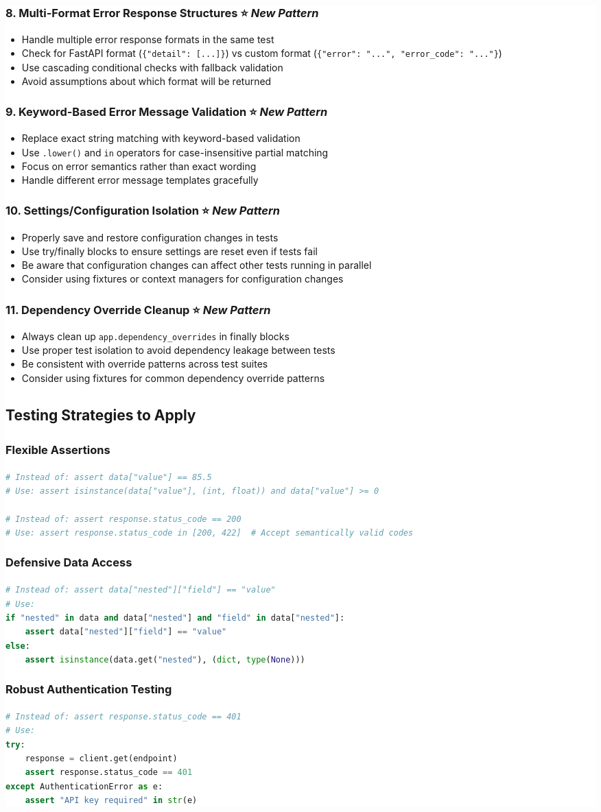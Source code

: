 ### 8. **Multi-Format Error Response Structures** ⭐ *New Pattern*
- Handle multiple error response formats in the same test
- Check for FastAPI format (`{"detail": [...]}`) vs custom format (`{"error": "...", "error_code": "..."}`)
- Use cascading conditional checks with fallback validation
- Avoid assumptions about which format will be returned

### 9. **Keyword-Based Error Message Validation** ⭐ *New Pattern*
- Replace exact string matching with keyword-based validation
- Use `.lower()` and `in` operators for case-insensitive partial matching
- Focus on error semantics rather than exact wording
- Handle different error message templates gracefully

### 10. **Settings/Configuration Isolation** ⭐ *New Pattern*
- Properly save and restore configuration changes in tests
- Use try/finally blocks to ensure settings are reset even if tests fail
- Be aware that configuration changes can affect other tests running in parallel
- Consider using fixtures or context managers for configuration changes

### 11. **Dependency Override Cleanup** ⭐ *New Pattern*
- Always clean up `app.dependency_overrides` in finally blocks
- Use proper test isolation to avoid dependency leakage between tests
- Be consistent with override patterns across test suites
- Consider using fixtures for common dependency override patterns

## Testing Strategies to Apply

### **Flexible Assertions**
```python
# Instead of: assert data["value"] == 85.5
# Use: assert isinstance(data["value"], (int, float)) and data["value"] >= 0

# Instead of: assert response.status_code == 200  
# Use: assert response.status_code in [200, 422]  # Accept semantically valid codes
```

### **Defensive Data Access**
```python
# Instead of: assert data["nested"]["field"] == "value"
# Use: 
if "nested" in data and data["nested"] and "field" in data["nested"]:
    assert data["nested"]["field"] == "value"
else:
    assert isinstance(data.get("nested"), (dict, type(None)))
```

### **Robust Authentication Testing**
```python
# Instead of: assert response.status_code == 401
# Use:
try:
    response = client.get(endpoint)
    assert response.status_code == 401
except AuthenticationError as e:
    assert "API key required" in str(e)
```
